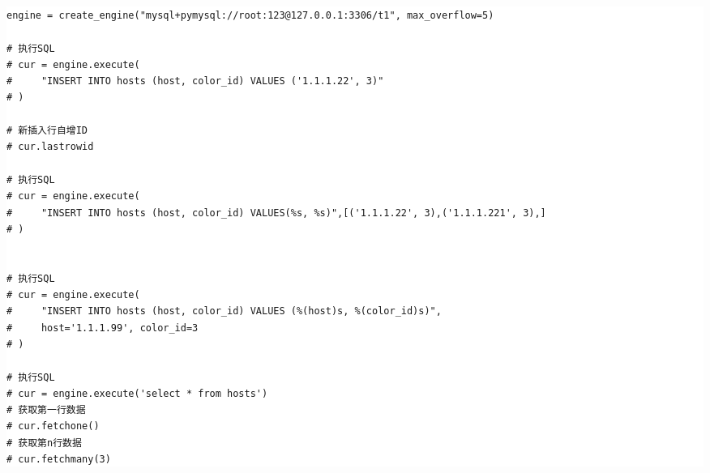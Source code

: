      
    engine = create_engine("mysql+pymysql://root:123@127.0.0.1:3306/t1", max_overflow=5)
     
    # 执行SQL
    # cur = engine.execute(
    #     "INSERT INTO hosts (host, color_id) VALUES ('1.1.1.22', 3)"
    # )
     
    # 新插入行自增ID
    # cur.lastrowid
     
    # 执行SQL
    # cur = engine.execute(
    #     "INSERT INTO hosts (host, color_id) VALUES(%s, %s)",[('1.1.1.22', 3),('1.1.1.221', 3),]
    # )
     
     
    # 执行SQL
    # cur = engine.execute(
    #     "INSERT INTO hosts (host, color_id) VALUES (%(host)s, %(color_id)s)",
    #     host='1.1.1.99', color_id=3
    # )
     
    # 执行SQL
    # cur = engine.execute('select * from hosts')
    # 获取第一行数据
    # cur.fetchone()
    # 获取第n行数据
    # cur.fetchmany(3)